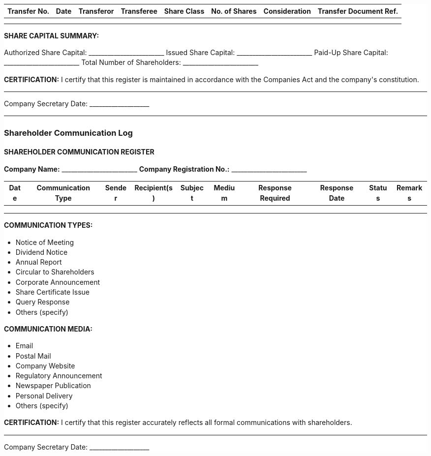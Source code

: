 | Transfer No. | Date | Transferor | Transferee | Share Class | No. of Shares | Consideration | Transfer Document Ref. |
|--------------|------|------------|------------|-------------|---------------|---------------|------------------------|
|              |      |            |            |             |               |               |                        |
|              |      |            |            |             |               |               |                        |

**SHARE CAPITAL SUMMARY:**

Authorized Share Capital: ________________________
Issued Share Capital: ________________________
Paid-Up Share Capital: ________________________
Total Number of Shareholders: ________________________

**CERTIFICATION:**
I certify that this register is maintained in accordance with the Companies Act and the company's constitution.

_________________________
Company Secretary
Date: ___________________

---

### Shareholder Communication Log

**SHAREHOLDER COMMUNICATION REGISTER**

**Company Name:** ________________________
**Company Registration No.:** ________________________

| Date | Communication Type | Sender | Recipient(s) | Subject | Medium | Response Required | Response Date | Status | Remarks |
|------|-------------------|--------|--------------|---------|--------|-------------------|---------------|--------|---------|
|      |                   |        |              |         |        |                   |               |        |         |
|      |                   |        |              |         |        |                   |               |        |         |
|      |                   |        |              |         |        |                   |               |        |         |

**COMMUNICATION TYPES:**
- Notice of Meeting
- Dividend Notice
- Annual Report
- Circular to Shareholders
- Corporate Announcement
- Share Certificate Issue
- Query Response
- Others (specify)

**COMMUNICATION MEDIA:**
- Email
- Postal Mail
- Company Website
- Regulatory Announcement
- Newspaper Publication
- Personal Delivery
- Others (specify)

**CERTIFICATION:**
I certify that this register accurately reflects all formal communications with shareholders.

_________________________
Company Secretary
Date: ___________________
